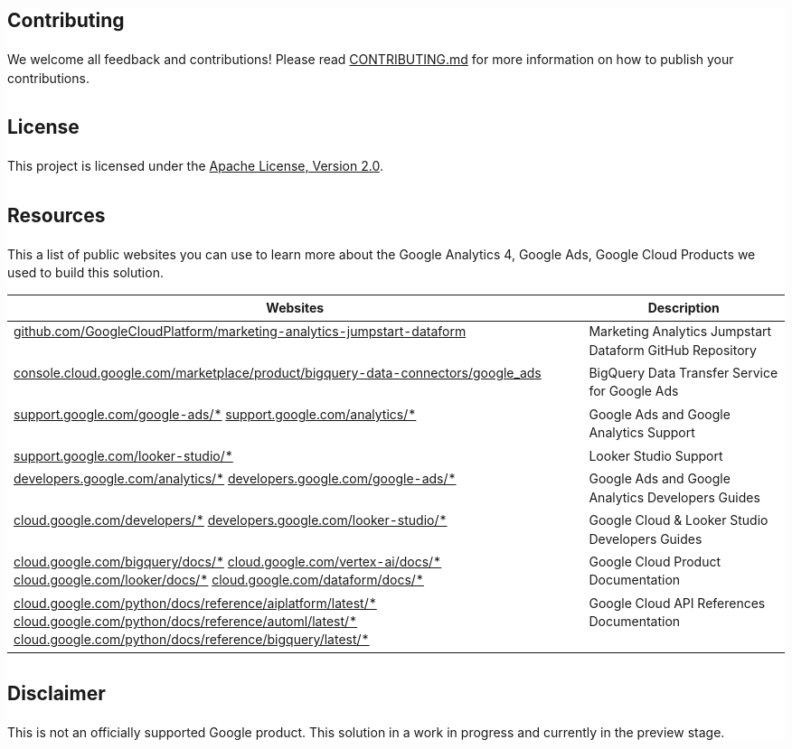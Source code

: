 
## Contributing
We welcome all feedback and contributions!  Please read [CONTRIBUTING.md](./CONTRIBUTING.md) for more information on how
to publish your contributions.


## License
This project is licensed under the [Apache License, Version 2.0](https://www.apache.org/licenses/LICENSE-2.0).


## Resources
This a list of public websites you can use to learn more about the Google Analytics 4, Google Ads, Google Cloud Products we used to build this solution.

| Websites | Description |
|----------|-------------|
| [github.com/GoogleCloudPlatform/marketing-analytics-jumpstart-dataform](https://github.com/GoogleCloudPlatform/marketing-analytics-jumpstart-dataform) | Marketing Analytics Jumpstart Dataform GitHub Repository |
| [console.cloud.google.com/marketplace/product/bigquery-data-connectors/google_ads](https://console.cloud.google.com/marketplace/product/bigquery-data-connectors/google_ads) | BigQuery Data Transfer Service for Google Ads |
| [support.google.com/google-ads/*](https://support.google.com/google-ads/) [support.google.com/analytics/*](https://support.google.com/analytics/) | Google Ads and Google Analytics Support |
| [support.google.com/looker-studio/*](https://support.google.com/looker-studio/) | Looker Studio Support |
| [developers.google.com/analytics/*](https://developers.google.com/analytics/) [developers.google.com/google-ads/*](https://developers.google.com/analytics/) | Google Ads and Google Analytics Developers Guides |
| [cloud.google.com/developers/*](https://cloud.google.com/developers/) [developers.google.com/looker-studio/*](https://developers.google.com/looker-studio/) | Google Cloud & Looker Studio Developers Guides |
| [cloud.google.com/bigquery/docs/*](https://cloud.google.com/bigquery/docs/) [cloud.google.com/vertex-ai/docs/*](https://cloud.google.com/vertex-ai/docs/) [cloud.google.com/looker/docs/*](https://cloud.google.com/looker/docs/) [cloud.google.com/dataform/docs/*](https://cloud.google.com/dataform/docs/) | Google Cloud Product Documentation |
| [cloud.google.com/python/docs/reference/aiplatform/latest/*](https://cloud.google.com/python/docs/reference/aiplatform/latest/) [cloud.google.com/python/docs/reference/automl/latest/*](https://cloud.google.com/python/docs/reference/automl/latest/) [cloud.google.com/python/docs/reference/bigquery/latest/*](https://cloud.google.com/python/docs/reference/bigquery/latest/) | Google Cloud API References Documentation |


## Disclaimer
This is not an officially supported Google product.
This solution in a work in progress and currently in the preview stage.

